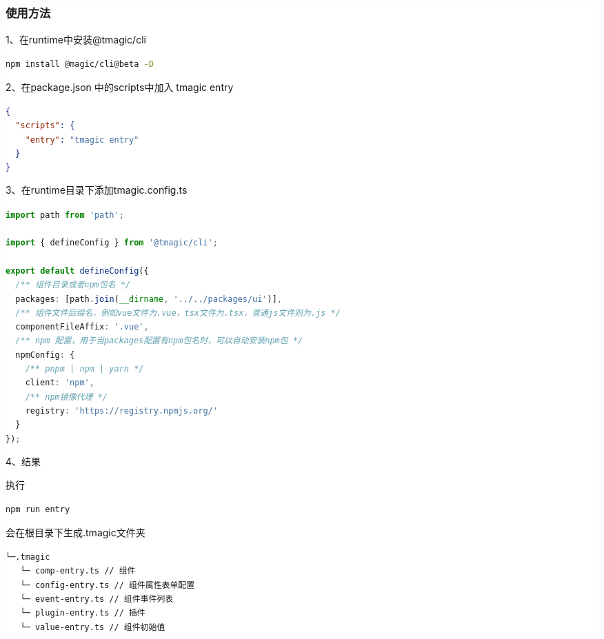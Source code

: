 ### 使用方法

1、在runtime中安装@tmagic/cli
```bash
npm install @magic/cli@beta -D
```

2、在package.json 中的scripts中加入 tmagic entry 
```json
{
  "scripts": {
    "entry": "tmagic entry"
  }
}
```

3、在runtime目录下添加tmagic.config.ts

```ts
import path from 'path';

import { defineConfig } from '@tmagic/cli';

export default defineConfig({
  /** 组件目录或者npm包名 */
  packages: [path.join(__dirname, '../../packages/ui')],
  /** 组件文件后缀名，例如vue文件为.vue，tsx文件为.tsx，普通js文件则为.js */
  componentFileAffix: '.vue',
  /** npm 配置，用于当packages配置有npm包名时，可以自动安装npm包 */
  npmConfig: {
    /** pnpm | npm | yarn */
    client: 'npm',
    /** npm镜像代理 */
    registry: 'https://registry.npmjs.org/'
  }
});
```

4、结果

执行

```bash
npm run entry
```

会在根目录下生成.tmagic文件夹

```
└─.tmagic
   └─ comp-entry.ts // 组件
   └─ config-entry.ts // 组件属性表单配置
   └─ event-entry.ts // 组件事件列表
   └─ plugin-entry.ts // 插件
   └─ value-entry.ts // 组件初始值
```
